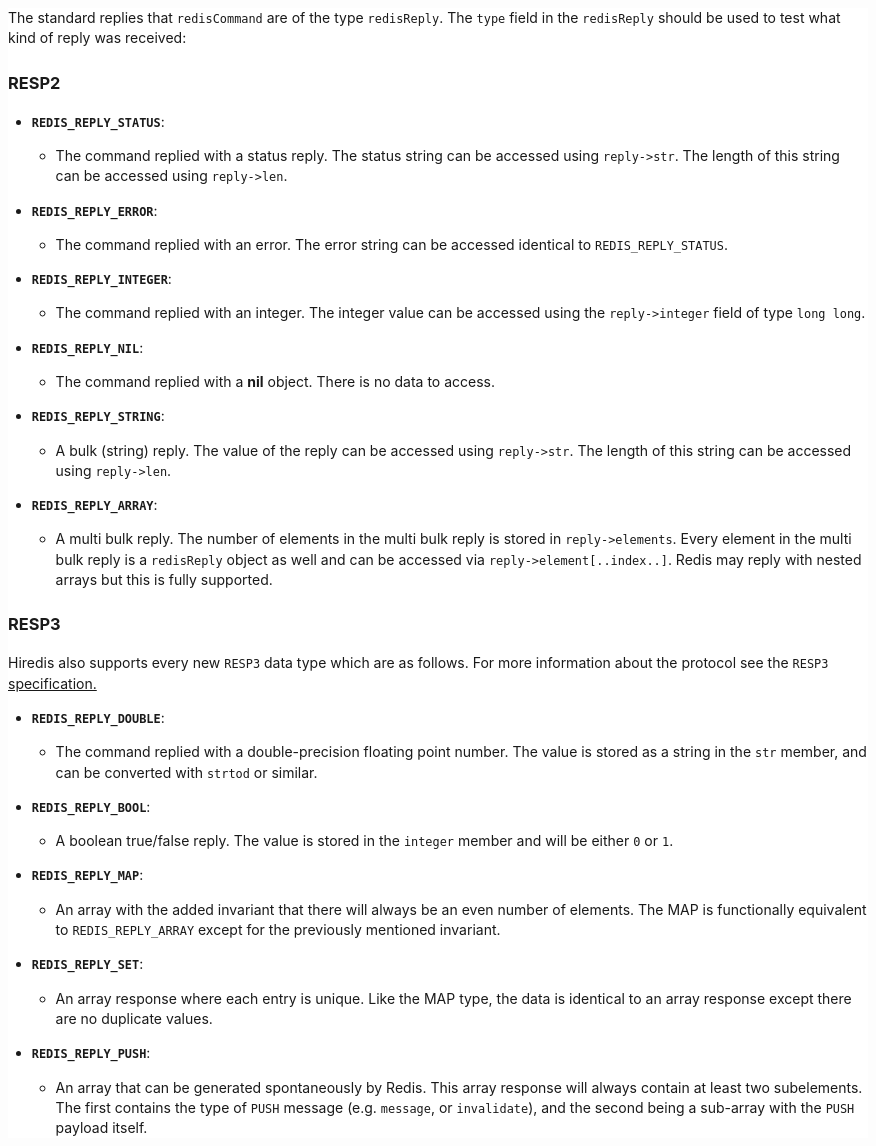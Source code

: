 The standard replies that `redisCommand` are of the type `redisReply`. The
`type` field in the `redisReply` should be used to test what kind of reply
was received:

### RESP2

* **`REDIS_REPLY_STATUS`**:
    * The command replied with a status reply. The status string can be accessed using `reply->str`.
      The length of this string can be accessed using `reply->len`.

* **`REDIS_REPLY_ERROR`**:
    *  The command replied with an error. The error string can be accessed identical to `REDIS_REPLY_STATUS`.

* **`REDIS_REPLY_INTEGER`**:
    * The command replied with an integer. The integer value can be accessed using the
      `reply->integer` field of type `long long`.

* **`REDIS_REPLY_NIL`**:
    * The command replied with a **nil** object. There is no data to access.

* **`REDIS_REPLY_STRING`**:
    * A bulk (string) reply. The value of the reply can be accessed using `reply->str`.
      The length of this string can be accessed using `reply->len`.

* **`REDIS_REPLY_ARRAY`**:
    * A multi bulk reply. The number of elements in the multi bulk reply is stored in
      `reply->elements`. Every element in the multi bulk reply is a `redisReply` object as well
      and can be accessed via `reply->element[..index..]`.
      Redis may reply with nested arrays but this is fully supported.

### RESP3

Hiredis also supports every new `RESP3` data type which are as follows.  For more information about the protocol see the `RESP3` [specification.](https://github.com/antirez/RESP3/blob/master/spec.md)

* **`REDIS_REPLY_DOUBLE`**:
    * The command replied with a double-precision floating point number.
      The value is stored as a string in the `str` member, and can be converted with `strtod` or similar.

* **`REDIS_REPLY_BOOL`**:
    * A boolean true/false reply.
      The value is stored in the `integer` member and will be either `0` or `1`.

* **`REDIS_REPLY_MAP`**:
    * An array with the added invariant that there will always be an even number of elements.
      The MAP is functionally equivalent to `REDIS_REPLY_ARRAY` except for the previously mentioned invariant.

* **`REDIS_REPLY_SET`**:
    * An array response where each entry is unique.
      Like the MAP type, the data is identical to an array response except there are no duplicate values.

* **`REDIS_REPLY_PUSH`**:
    * An array that can be generated spontaneously by Redis.
      This array response will always contain at least two subelements.  The first contains the type of `PUSH` message (e.g. `message`, or `invalidate`), and the second being a sub-array with the `PUSH` payload itself.
